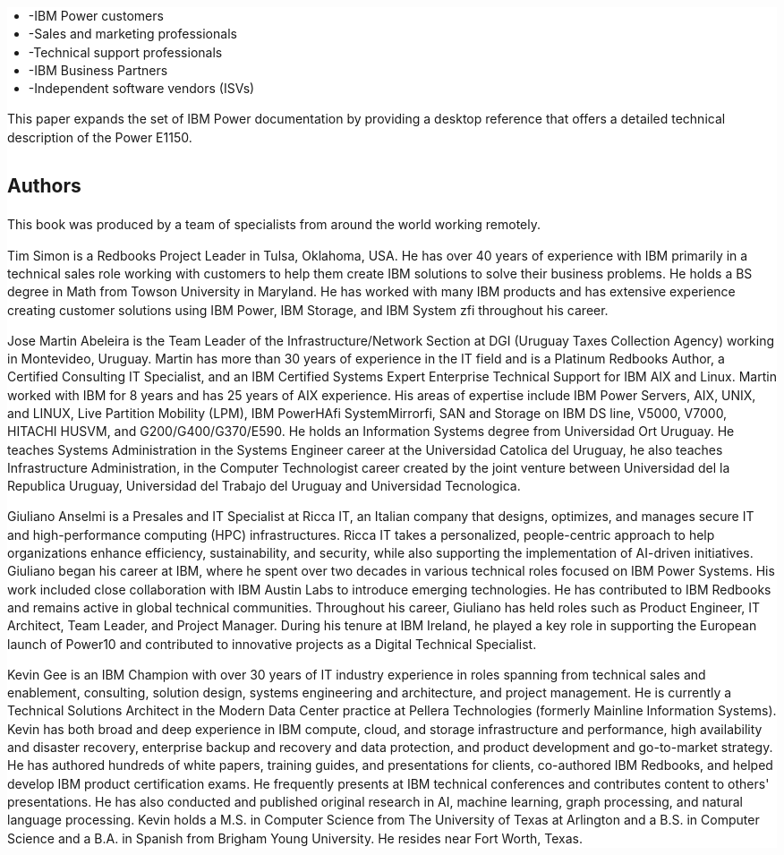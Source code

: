 - -IBM Power customers
- -Sales and marketing professionals
- -Technical support professionals
- -IBM Business Partners
- -Independent software vendors (ISVs)

This paper expands the set of IBM Power documentation by providing a desktop reference that offers a detailed technical description of the Power E1150.

## Authors

This book was produced by a team of specialists from around the world working remotely.

Tim Simon is a Redbooks Project Leader in Tulsa, Oklahoma, USA. He has over 40 years of experience with IBM primarily in a technical sales role working with customers to help them create IBM solutions to solve their business problems. He holds a BS degree in Math from Towson University in Maryland. He has worked with many IBM products and has extensive experience creating customer solutions using IBM Power, IBM Storage, and IBM System zfi throughout his career.

Jose Martin Abeleira is the Team Leader of the Infrastructure/Network Section at DGI (Uruguay Taxes Collection Agency) working in Montevideo, Uruguay. Martin has more than 30 years of experience in the IT field and is a Platinum Redbooks Author, a Certified Consulting IT Specialist, and an IBM Certified Systems Expert Enterprise Technical Support for IBM AIX and Linux. Martin worked with IBM for 8 years and has 25 years of AIX experience. His areas of expertise include IBM Power Servers, AIX, UNIX, and LINUX, Live Partition Mobility (LPM), IBM PowerHAfi SystemMirrorfi, SAN and Storage on IBM DS line, V5000, V7000, HITACHI HUSVM, and G200/G400/G370/E590. He holds an Information Systems degree from Universidad Ort Uruguay. He teaches Systems Administration in the Systems Engineer career at the Universidad Catolica del Uruguay, he also teaches Infrastructure Administration, in the Computer Technologist career created by the joint venture between Universidad del la Republica Uruguay, Universidad del Trabajo del Uruguay and Universidad Tecnologica.

Giuliano Anselmi is a Presales and IT Specialist at Ricca IT, an Italian company that designs, optimizes, and manages secure IT and high-performance computing (HPC) infrastructures. Ricca IT takes a personalized, people-centric approach to help organizations enhance efficiency, sustainability, and security, while also supporting the implementation of AI-driven initiatives. Giuliano began his career at IBM, where he spent over two decades in various technical roles focused on IBM Power Systems. His work included close collaboration with IBM Austin Labs to introduce emerging technologies. He has contributed to IBM Redbooks and remains active in global technical communities. Throughout his career, Giuliano has held roles such as Product Engineer, IT Architect, Team Leader, and Project Manager. During his tenure at IBM Ireland, he played a key role in supporting the European launch of Power10 and contributed to innovative projects as a Digital Technical Specialist.

Kevin Gee is an IBM Champion with over 30 years of IT industry experience in roles spanning from technical sales and enablement, consulting, solution design, systems engineering and architecture, and project management. He is currently a Technical Solutions Architect in the Modern Data Center practice at Pellera Technologies (formerly Mainline Information Systems). Kevin has both broad and deep experience in IBM compute, cloud, and storage infrastructure and performance, high availability and disaster recovery, enterprise backup and recovery and data protection, and product development and go-to-market strategy. He has authored hundreds of white papers, training guides, and presentations for clients, co-authored IBM Redbooks, and helped develop IBM product certification exams. He frequently presents at IBM technical conferences and contributes content to others' presentations. He has also conducted and published original research in AI, machine learning, graph processing, and natural language processing. Kevin holds a M.S. in Computer Science from The University of Texas at Arlington and a B.S. in Computer Science and a B.A. in Spanish from Brigham Young University. He resides near Fort Worth, Texas.
